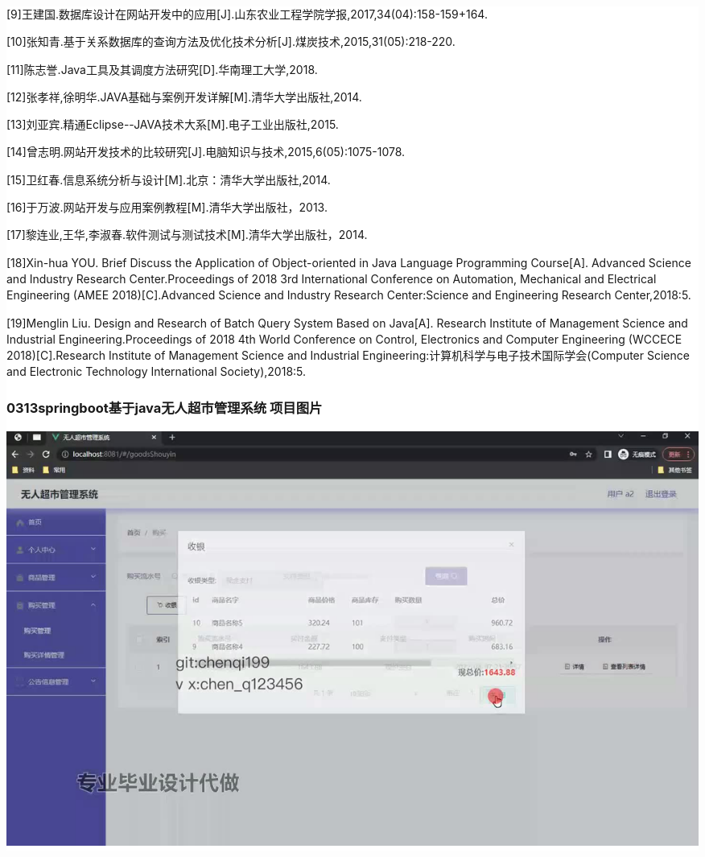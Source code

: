 \[9\]王建国.数据库设计在网站开发中的应用\[J\].山东农业工程学院学报,2017,34(04):158-159+164.

\[10\]张知青.基于关系数据库的查询方法及优化技术分析\[J\].煤炭技术,2015,31(05):218-220.

\[11\]陈志誉.Java工具及其调度方法研究\[D\].华南理工大学,2018.

\[12\]张孝祥,徐明华.JAVA基础与案例开发详解\[M\].清华大学出版社,2014.

\[13\]刘亚宾.精通Eclipse\--JAVA技术大系\[M\].电子工业出版社,2015.

\[14\]曾志明.网站开发技术的比较研究\[J\].电脑知识与技术,2015,6(05):1075-1078.

\[15\]卫红春.信息系统分析与设计\[M\].北京：清华大学出版社,2014.

\[16\]于万波.网站开发与应用案例教程\[M\].清华大学出版社，2013.

\[17\]黎连业,王华,李淑春.软件测试与测试技术\[M\].清华大学出版社，2014.

\[18\]Xin-hua YOU. Brief Discuss the Application of Object-oriented in
Java Language Programming Course\[A\]. Advanced Science and Industry
Research Center.Proceedings of 2018 3rd International Conference on
Automation, Mechanical and Electrical Engineering (AMEE
2018)\[C\].Advanced Science and Industry Research Center:Science and
Engineering Research Center,2018:5.

\[19\]Menglin Liu. Design and Research of Batch Query System Based on
Java\[A\]. Research Institute of Management Science and Industrial
Engineering.Proceedings of 2018 4th World Conference on Control,
Electronics and Computer Engineering (WCCECE 2018)\[C\].Research
Institute of Management Science and Industrial
Engineering:计算机科学与电子技术国际学会(Computer Science and Electronic
Technology International Society),2018:5.


### 0313springboot基于java无人超市管理系统 项目图片
![图片](/images/0313springbootimg_001.jpg)